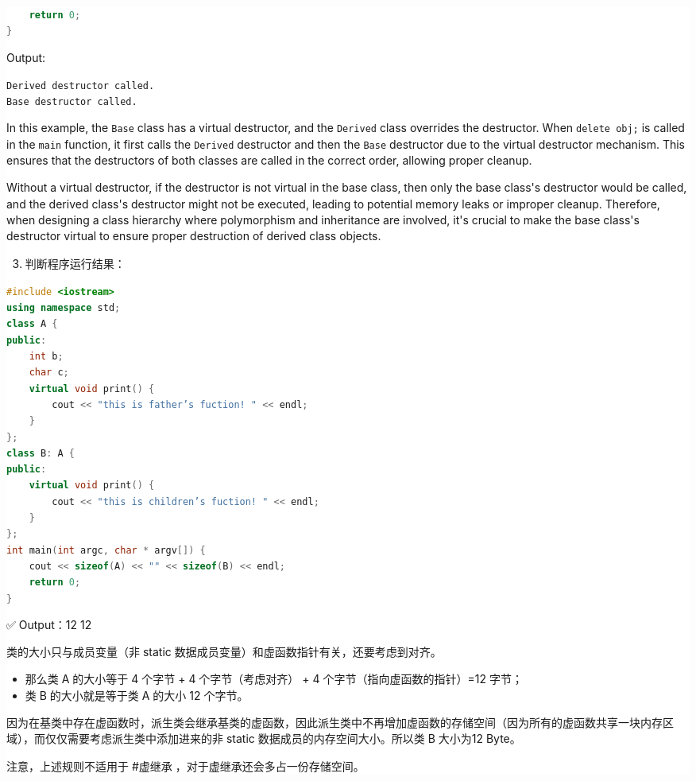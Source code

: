 ```cpp
    return 0;
}
```

Output:
```
Derived destructor called.
Base destructor called.
```

In this example, the `Base` class has a virtual destructor, and the `Derived` class overrides the destructor. When `delete obj;` is called in the `main` function, it first calls the `Derived` destructor and then the `Base` destructor due to the virtual destructor mechanism. This ensures that the destructors of both classes are called in the correct order, allowing proper cleanup.

Without a virtual destructor, if the destructor is not virtual in the base class, then only the base class's destructor would be called, and the derived class's destructor might not be executed, leading to potential memory leaks or improper cleanup. Therefore, when designing a class hierarchy where polymorphism and inheritance are involved, it's crucial to make the base class's destructor virtual to ensure proper destruction of derived class objects.

3. 判断程序运行结果：
```cpp
#include <iostream>
using namespace std;
class A {
public:
    int b;
    char c;
    virtual void print() {
        cout << "this is father’s fuction! " << endl;
    }
};
class B: A {
public:
    virtual void print() {
        cout << "this is children’s fuction! " << endl;
    }
};
int main(int argc, char * argv[]) {
    cout << sizeof(A) << "" << sizeof(B) << endl;
    return 0;
}
```

✅ Output：12 12

类的大小只与成员变量（非 static 数据成员变量）和虚函数指针有关，还要考虑到对齐。
- 那么类 A 的大小等于 4 个字节 + 4 个字节（考虑对齐） + 4 个字节（指向虚函数的指针）=12 字节；
- 类 B 的大小就是等于类 A 的大小 12 个字节。

因为在基类中存在虚函数时，派生类会继承基类的虚函数，因此派生类中不再增加虚函数的存储空间（因为所有的虚函数共享一块内存区域），而仅仅需要考虑派生类中添加进来的非 static 数据成员的内存空间大小。所以类 B 大小为12 Byte。

注意，上述规则不适用于 #虚继承 ，对于虚继承还会多占一份存储空间。
